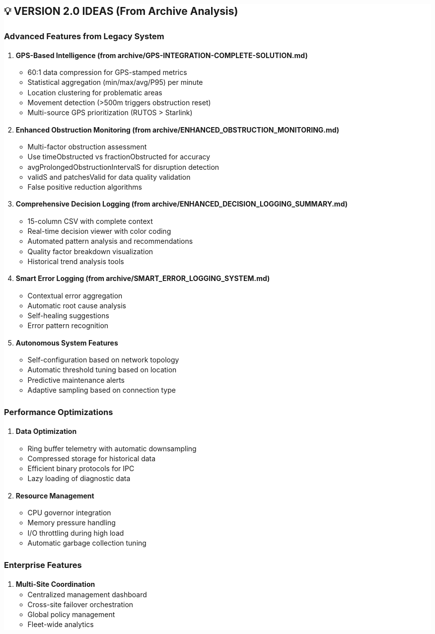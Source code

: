 ## 💡 VERSION 2.0 IDEAS (From Archive Analysis)

### Advanced Features from Legacy System
1. **GPS-Based Intelligence (from archive/GPS-INTEGRATION-COMPLETE-SOLUTION.md)**
   - 60:1 data compression for GPS-stamped metrics
   - Statistical aggregation (min/max/avg/P95) per minute
   - Location clustering for problematic areas
   - Movement detection (>500m triggers obstruction reset)
   - Multi-source GPS prioritization (RUTOS > Starlink)

2. **Enhanced Obstruction Monitoring (from archive/ENHANCED_OBSTRUCTION_MONITORING.md)**
   - Multi-factor obstruction assessment
   - Use timeObstructed vs fractionObstructed for accuracy
   - avgProlongedObstructionIntervalS for disruption detection
   - validS and patchesValid for data quality validation
   - False positive reduction algorithms

3. **Comprehensive Decision Logging (from archive/ENHANCED_DECISION_LOGGING_SUMMARY.md)**
   - 15-column CSV with complete context
   - Real-time decision viewer with color coding
   - Automated pattern analysis and recommendations
   - Quality factor breakdown visualization
   - Historical trend analysis tools

4. **Smart Error Logging (from archive/SMART_ERROR_LOGGING_SYSTEM.md)**
   - Contextual error aggregation
   - Automatic root cause analysis
   - Self-healing suggestions
   - Error pattern recognition

5. **Autonomous System Features**
   - Self-configuration based on network topology
   - Automatic threshold tuning based on location
   - Predictive maintenance alerts
   - Adaptive sampling based on connection type

### Performance Optimizations
1. **Data Optimization**
   - Ring buffer telemetry with automatic downsampling
   - Compressed storage for historical data
   - Efficient binary protocols for IPC
   - Lazy loading of diagnostic data

2. **Resource Management**
   - CPU governor integration
   - Memory pressure handling
   - I/O throttling during high load
   - Automatic garbage collection tuning

### Enterprise Features
1. **Multi-Site Coordination**
   - Centralized management dashboard
   - Cross-site failover orchestration
   - Global policy management
   - Fleet-wide analytics
